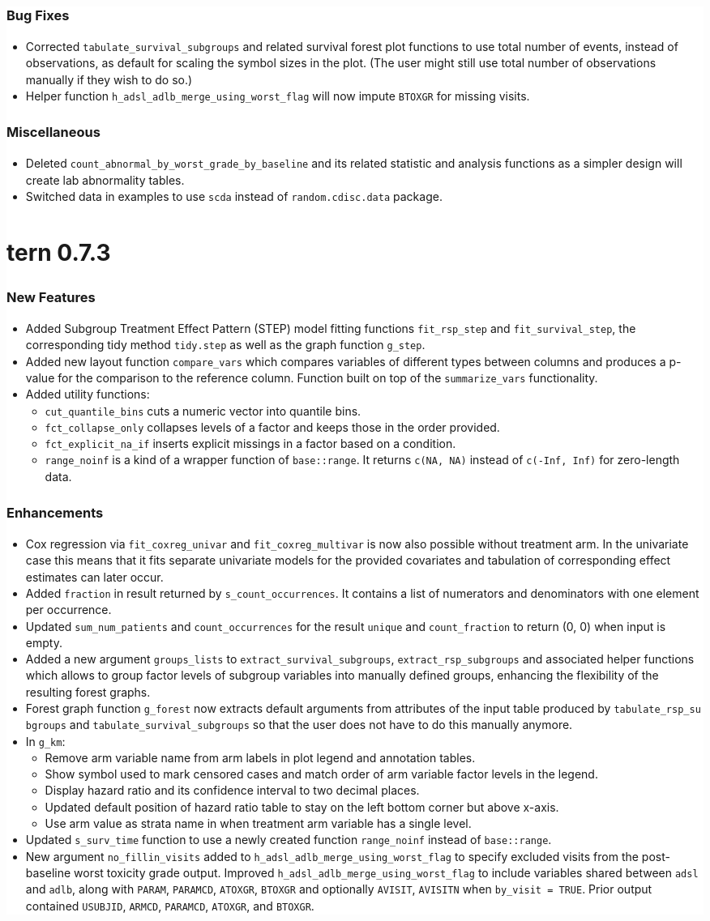 ### Bug Fixes
* Corrected `tabulate_survival_subgroups` and related survival forest plot functions to use total number of events, instead of observations, as default for scaling the symbol sizes in the plot. (The user might still use total number of observations manually if they wish to do so.)
* Helper function `h_adsl_adlb_merge_using_worst_flag` will now impute `BTOXGR` for missing visits.

### Miscellaneous
* Deleted `count_abnormal_by_worst_grade_by_baseline` and its related statistic and analysis functions as a simpler design will create lab abnormality tables.
* Switched data in examples to use `scda` instead of `random.cdisc.data` package.

# tern 0.7.3

### New Features
* Added Subgroup Treatment Effect Pattern (STEP) model fitting functions `fit_rsp_step` and `fit_survival_step`, the corresponding tidy method `tidy.step` as well as the graph function `g_step`.
* Added new layout function `compare_vars` which compares variables of different types between columns and produces a p-value for the comparison to the reference column. Function built on top of the `summarize_vars` functionality.
* Added utility functions:
  * `cut_quantile_bins` cuts a numeric vector into quantile bins.
  * `fct_collapse_only` collapses levels of a factor and keeps those in the order provided.
  * `fct_explicit_na_if` inserts explicit missings in a factor based on a condition.
  * `range_noinf` is a kind of a wrapper function of `base::range`. It returns `c(NA, NA)` instead of `c(-Inf, Inf)` for zero-length data.

### Enhancements
* Cox regression via `fit_coxreg_univar` and `fit_coxreg_multivar` is now also possible without treatment arm. In the univariate case this means that it fits separate univariate models for the provided covariates and tabulation of corresponding effect estimates can later occur.
* Added `fraction` in result returned by `s_count_occurrences`. It contains a list of numerators and denominators with one element per occurrence.
* Updated `sum_num_patients` and `count_occurrences` for the result `unique` and `count_fraction` to return (0, 0) when input is empty.
* Added a new argument `groups_lists` to `extract_survival_subgroups`, `extract_rsp_subgroups` and associated helper functions which allows to group factor levels of subgroup variables into manually defined groups, enhancing the flexibility of the resulting forest graphs.
* Forest graph function `g_forest` now extracts default arguments from attributes of the input table produced by `tabulate_rsp_subgroups` and `tabulate_survival_subgroups` so that the user does not have to do this manually anymore.
* In `g_km`:
  * Remove arm variable name from arm labels in plot legend and annotation tables.
  * Show symbol used to mark censored cases and match order of arm variable factor levels in the legend.
  * Display hazard ratio and its confidence interval to two decimal places.
  * Updated default position of hazard ratio table to stay on the left bottom corner but above x-axis.
  * Use arm value as strata name in when treatment arm variable has a single level.
* Updated `s_surv_time` function to use a newly created function `range_noinf` instead of `base::range`.
* New argument `no_fillin_visits` added to `h_adsl_adlb_merge_using_worst_flag` to specify excluded visits from the post-baseline worst toxicity grade output. Improved `h_adsl_adlb_merge_using_worst_flag` to include variables shared between `adsl` and `adlb`, along with `PARAM`, `PARAMCD`, `ATOXGR`, `BTOXGR` and optionally `AVISIT`, `AVISITN` when `by_visit = TRUE`. Prior output contained `USUBJID`, `ARMCD`, `PARAMCD`, `ATOXGR`, and `BTOXGR`.
